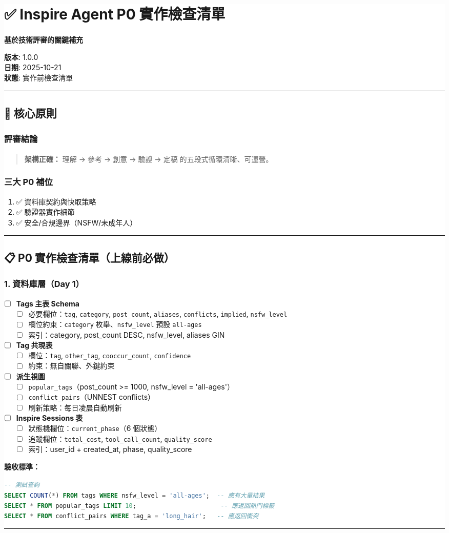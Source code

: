 # ✅ Inspire Agent P0 實作檢查清單

**基於技術評審的關鍵補充**

**版本**: 1.0.0  
**日期**: 2025-10-21  
**狀態**: 實作前檢查清單

---

## 🎯 核心原則

### 評審結論

> **架構正確：** 理解 → 參考 → 創意 → 驗證 → 定稿 的五段式循環清晰、可運營。

### 三大 P0 補位

1. ✅ 資料庫契約與快取策略
2. ✅ 驗證器實作細節
3. ✅ 安全/合規邊界（NSFW/未成年人）

---

## 📋 P0 實作檢查清單（上線前必做）

### 1. 資料庫層（Day 1）

- [ ] **Tags 主表 Schema**
  - [ ] 必要欄位：`tag`, `category`, `post_count`, `aliases`, `conflicts`, `implied`, `nsfw_level`
  - [ ] 欄位約束：`category` 枚舉、`nsfw_level` 預設 `all-ages`
  - [ ] 索引：category, post_count DESC, nsfw_level, aliases GIN
  
- [ ] **Tag 共現表**
  - [ ] 欄位：`tag`, `other_tag`, `cooccur_count`, `confidence`
  - [ ] 約束：無自關聯、外鍵約束
  
- [ ] **派生視圖**
  - [ ] `popular_tags`（post_count >= 1000, nsfw_level = 'all-ages'）
  - [ ] `conflict_pairs`（UNNEST conflicts）
  - [ ] 刷新策略：每日凌晨自動刷新
  
- [ ] **Inspire Sessions 表**
  - [ ] 狀態機欄位：`current_phase`（6 個狀態）
  - [ ] 追蹤欄位：`total_cost`, `tool_call_count`, `quality_score`
  - [ ] 索引：user_id + created_at, phase, quality_score

**驗收標準：**
```sql
-- 測試查詢
SELECT COUNT(*) FROM tags WHERE nsfw_level = 'all-ages';  -- 應有大量結果
SELECT * FROM popular_tags LIMIT 10;                       -- 應返回熱門標籤
SELECT * FROM conflict_pairs WHERE tag_a = 'long_hair';   -- 應返回衝突
```

---